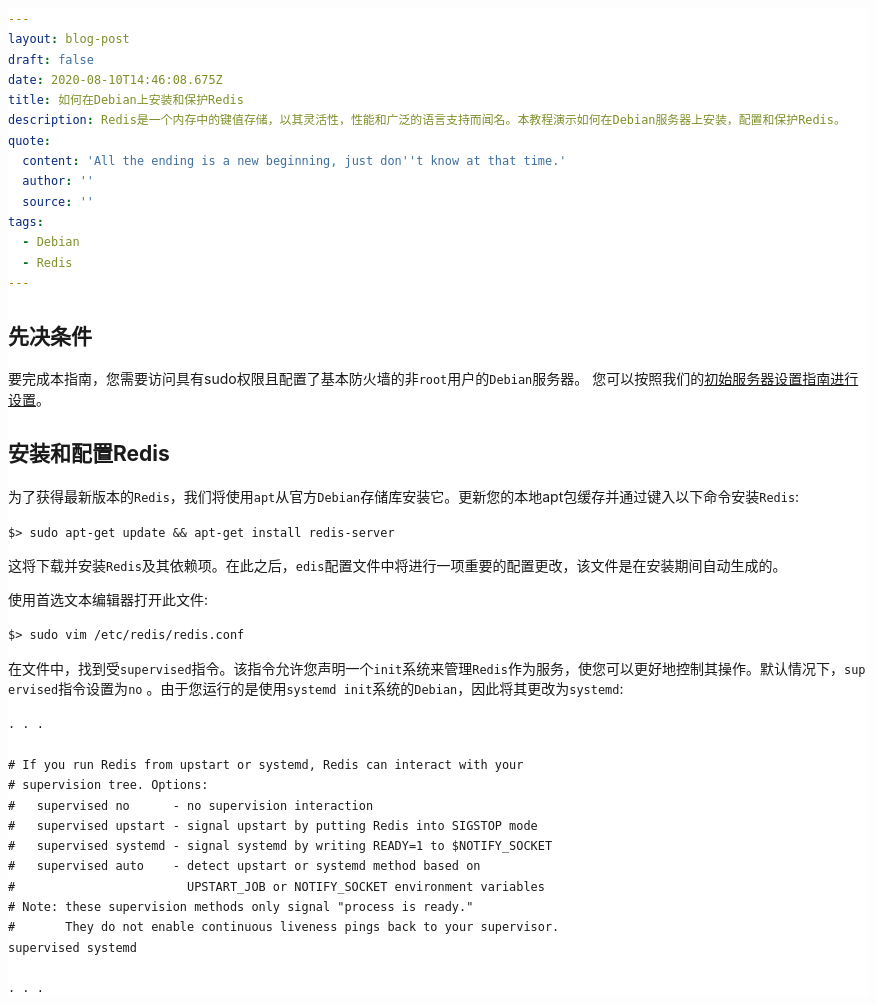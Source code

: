 ```yaml
---
layout: blog-post
draft: false
date: 2020-08-10T14:46:08.675Z
title: 如何在Debian上安装和保护Redis
description: Redis是一个内存中的键值存储，以其灵活性，性能和广泛的语言支持而闻名。本教程演示如何在Debian服务器上安装，配置和保护Redis。
quote:
  content: 'All the ending is a new beginning, just don''t know at that time.'
  author: ''
  source: ''
tags:
  - Debian
  - Redis
---
```

## 先决条件

要完成本指南，您需要访问具有sudo权限且配置了基本防火墙的非`root`用户的`Debian`服务器。 您可以按照我们的[初始服务器设置指南进行设置](https://www.howtoing.com/initial-server-setup-with-debian-9/)。

## 安装和配置Redis
为了获得最新版本的`Redis`，我们将使用`apt`从官方`Debian`存储库安装它。更新您的本地apt包缓存并通过键入以下命令安装`Redis`:

```shell
$> sudo apt-get update && apt-get install redis-server
```

这将下载并安装`Redis`及其依赖项。在此之后，`edis`配置文件中将进行一项重要的配置更改，该文件是在安装期间自动生成的。

使用首选文本编辑器打开此文件:

```
$> sudo vim /etc/redis/redis.conf
```
在文件中，找到受`supervised`指令。该指令允许您声明一个`init`系统来管理`Redis`作为服务，使您可以更好地控制其操作。默认情况下，`supervised`指令设置为`no` 。由于您运行的是使用`systemd init`系统的`Debian`，因此将其更改为`systemd`:

```
. . .

# If you run Redis from upstart or systemd, Redis can interact with your
# supervision tree. Options:
#   supervised no      - no supervision interaction
#   supervised upstart - signal upstart by putting Redis into SIGSTOP mode
#   supervised systemd - signal systemd by writing READY=1 to $NOTIFY_SOCKET
#   supervised auto    - detect upstart or systemd method based on
#                        UPSTART_JOB or NOTIFY_SOCKET environment variables
# Note: these supervision methods only signal "process is ready."
#       They do not enable continuous liveness pings back to your supervisor.
supervised systemd

. . .
```
